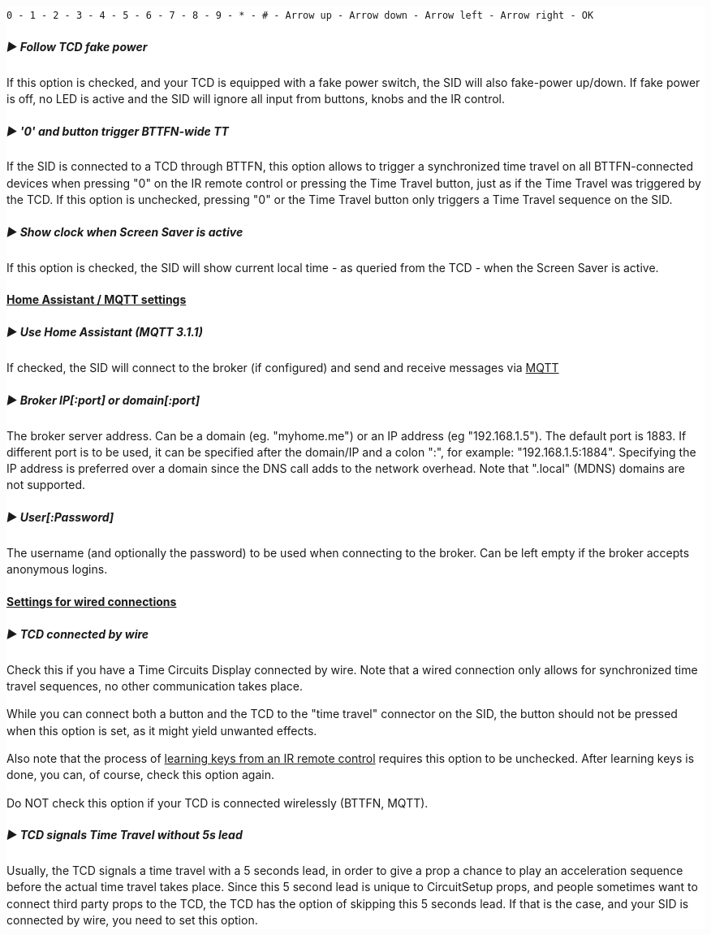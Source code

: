 ```0 - 1 - 2 - 3 - 4 - 5 - 6 - 7 - 8 - 9 - * - # - Arrow up - Arrow down - Arrow left - Arrow right - OK``` 

##### &#9654; Follow TCD fake power

If this option is checked, and your TCD is equipped with a fake power switch, the SID will also fake-power up/down. If fake power is off, no LED is active and the SID will ignore all input from buttons, knobs and the IR control.

##### &#9654; '0' and button trigger BTTFN-wide TT

If the SID is connected to a TCD through BTTFN, this option allows to trigger a synchronized time travel on all BTTFN-connected devices when pressing "0" on the IR remote control or pressing the Time Travel button, just as if the Time Travel was triggered by the TCD. If this option is unchecked, pressing "0" or the Time Travel button only triggers a Time Travel sequence on the SID.

##### &#9654; Show clock when Screen Saver is active

If this option is checked, the SID will show current local time - as queried from the TCD - when the Screen Saver is active.

#### <ins>Home Assistant / MQTT settings</ins>

##### &#9654; Use Home Assistant (MQTT 3.1.1)

If checked, the SID will connect to the broker (if configured) and send and receive messages via [MQTT](#home-assistant--mqtt)

##### &#9654; Broker IP[:port] or domain[:port]

The broker server address. Can be a domain (eg. "myhome.me") or an IP address (eg "192.168.1.5"). The default port is 1883. If different port is to be used, it can be specified after the domain/IP and a colon ":", for example: "192.168.1.5:1884". Specifying the IP address is preferred over a domain since the DNS call adds to the network overhead. Note that ".local" (MDNS) domains are not supported.

##### &#9654; User[:Password]

The username (and optionally the password) to be used when connecting to the broker. Can be left empty if the broker accepts anonymous logins.

#### <ins>Settings for wired connections</ins>

##### &#9654; TCD connected by wire

Check this if you have a Time Circuits Display connected by wire. Note that a wired connection only allows for synchronized time travel sequences, no other communication takes place.

While you can connect both a button and the TCD to the "time travel" connector on the SID, the button should not be pressed when this option is set, as it might yield unwanted effects.

Also note that the process of [learning keys from an IR remote control](#ir-remote-control) requires this option to be unchecked. After learning keys is done, you can, of course, check this option again.

Do NOT check this option if your TCD is connected wirelessly (BTTFN, MQTT).

##### &#9654; TCD signals Time Travel without 5s lead

Usually, the TCD signals a time travel with a 5 seconds lead, in order to give a prop a chance to play an acceleration sequence before the actual time travel takes place. Since this 5 second lead is unique to CircuitSetup props, and people sometimes want to connect third party props to the TCD, the TCD has the option of skipping this 5 seconds lead. If that is the case, and your SID is connected by wire, you need to set this option.

```